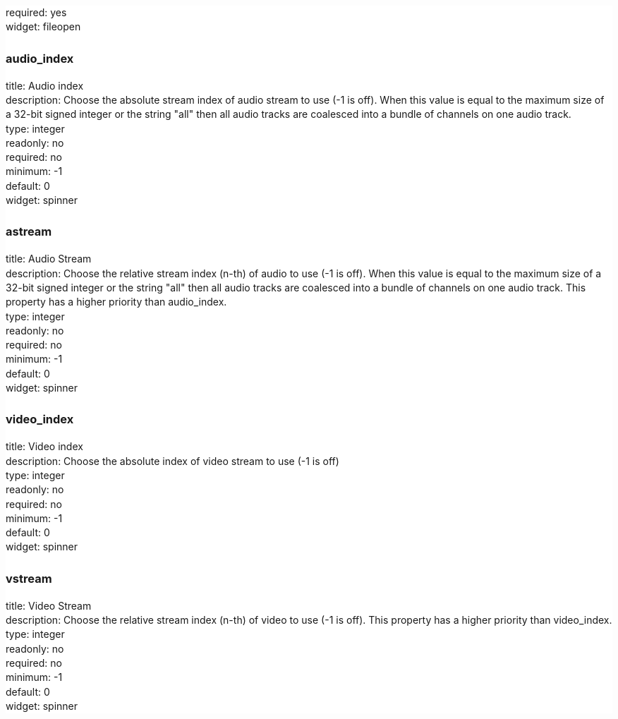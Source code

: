 required: yes  
widget: fileopen  

### audio_index

title: Audio index    
description:
Choose the absolute stream index of audio stream to use (-1 is off). When this value is equal to the maximum size of a 32-bit signed integer or the string &quot;all&quot; then all audio tracks are coalesced into a bundle of channels on one audio track.  
type: integer  
readonly: no  
required: no  
minimum: -1  
default: 0  
widget: spinner  

### astream

title: Audio Stream    
description:
Choose the relative stream index (n-th) of audio to use (-1 is off). When this value is equal to the maximum size of a 32-bit signed integer or the string &quot;all&quot; then all audio tracks are coalesced into a bundle of channels on one audio track. This property has a higher priority than audio_index.  
type: integer  
readonly: no  
required: no  
minimum: -1  
default: 0  
widget: spinner  

### video_index

title: Video index    
description:
Choose the absolute index of video stream to use (-1 is off)  
type: integer  
readonly: no  
required: no  
minimum: -1  
default: 0  
widget: spinner  

### vstream

title: Video Stream    
description:
Choose the relative stream index (n-th) of video to use (-1 is off). This property has a higher priority than video_index.  
type: integer  
readonly: no  
required: no  
minimum: -1  
default: 0  
widget: spinner  

